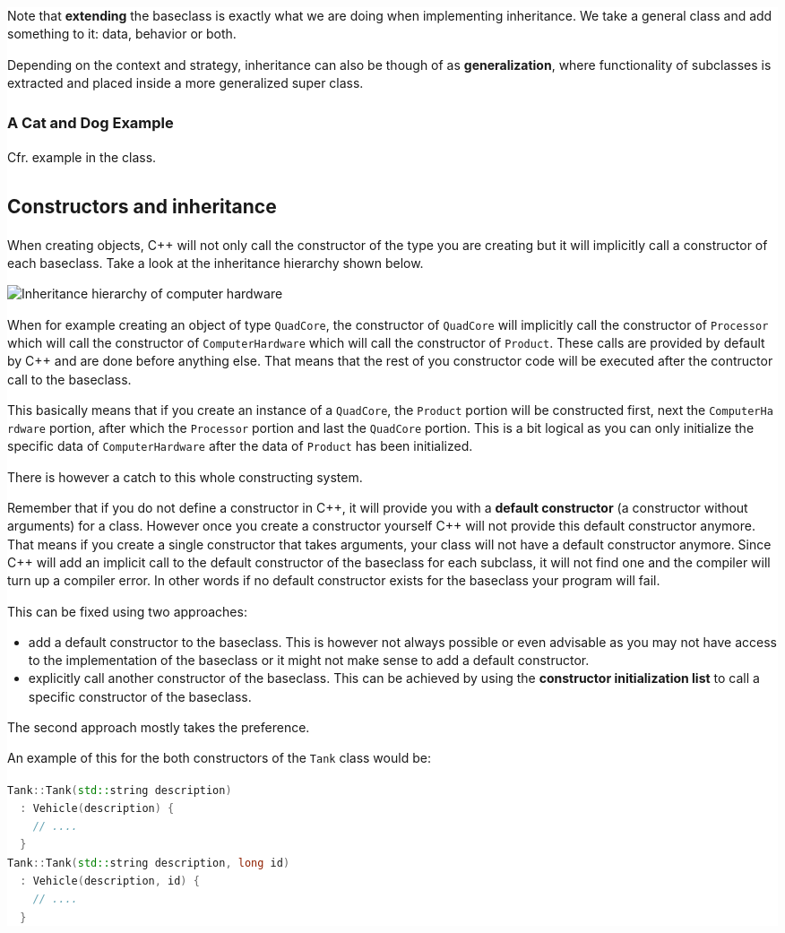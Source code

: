 Note that **extending** the baseclass is exactly what we are doing when implementing inheritance. We take a general class and add something to it: data, behavior or both.

Depending on the context and strategy, inheritance can also be though of as **generalization**, where functionality of subclasses is extracted and placed inside a more generalized super class.

### A Cat and Dog Example

Cfr. example in the class.

## Constructors and inheritance

When creating objects, C++ will not only call the constructor of the type you are creating but it will implicitly call a constructor of each baseclass. Take a look at the inheritance hierarchy shown below.

![Inheritance hierarchy of computer hardware](img/computer_hardware_inheritance)

When for example creating an object of type `QuadCore`, the constructor of `QuadCore` will implicitly call the constructor of `Processor` which will call the constructor of `ComputerHardware` which will call the constructor of `Product`. These calls are provided by default by C++ and are done before anything else. That means that the rest of you constructor code will be executed after the contructor call to the baseclass.

This basically means that if you create an instance of a `QuadCore`, the `Product` portion will be constructed first, next the `ComputerHardware` portion, after which the `Processor` portion and last the `QuadCore` portion. This is a bit logical as you can only initialize the specific data of `ComputerHardware` after the data of `Product` has been initialized.

There is however a catch to this whole constructing system.

Remember that if you do not define a constructor in C++, it will provide you with a **default constructor** (a constructor without arguments) for a class. However once you create a constructor yourself C++ will not provide this default constructor anymore. That means if you create a single constructor that takes arguments, your class will not have a default constructor anymore. Since C++ will add an implicit call to the default constructor of the baseclass for each subclass, it will not find one and the compiler will turn up a compiler error. In other words if no default constructor exists for the baseclass your program will fail.

This can be fixed using two approaches:

* add a default constructor to the baseclass. This is however not always possible or even advisable as you may not have access to the implementation of the baseclass or it might not make sense to add a default constructor.
* explicitly call another constructor of the baseclass. This can be achieved by using the **constructor initialization list** to call a specific constructor of the baseclass.

The second approach mostly takes the preference.

An example of this for the both constructors of the `Tank` class would be:

```c++
Tank::Tank(std::string description)
  : Vehicle(description) {
    // ....
  }
Tank::Tank(std::string description, long id)
  : Vehicle(description, id) {
    // ....
  }
```
